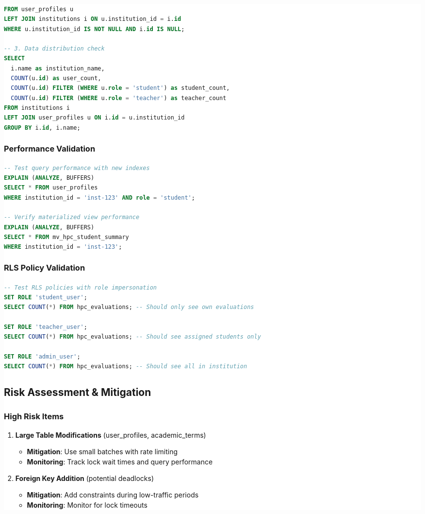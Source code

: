   ```sql
  FROM user_profiles u
  LEFT JOIN institutions i ON u.institution_id = i.id
  WHERE u.institution_id IS NOT NULL AND i.id IS NULL;
  
  -- 3. Data distribution check
  SELECT 
    i.name as institution_name,
    COUNT(u.id) as user_count,
    COUNT(u.id) FILTER (WHERE u.role = 'student') as student_count,
    COUNT(u.id) FILTER (WHERE u.role = 'teacher') as teacher_count
  FROM institutions i
  LEFT JOIN user_profiles u ON i.id = u.institution_id
  GROUP BY i.id, i.name;
  ```

  ### Performance Validation
  ```sql
  -- Test query performance with new indexes
  EXPLAIN (ANALYZE, BUFFERS) 
  SELECT * FROM user_profiles 
  WHERE institution_id = 'inst-123' AND role = 'student';
  
  -- Verify materialized view performance
  EXPLAIN (ANALYZE, BUFFERS)
  SELECT * FROM mv_hpc_student_summary 
  WHERE institution_id = 'inst-123';
  ```

  ### RLS Policy Validation
  ```sql
  -- Test RLS policies with role impersonation
  SET ROLE 'student_user';
  SELECT COUNT(*) FROM hpc_evaluations; -- Should only see own evaluations
  
  SET ROLE 'teacher_user';  
  SELECT COUNT(*) FROM hpc_evaluations; -- Should see assigned students only
  
  SET ROLE 'admin_user';
  SELECT COUNT(*) FROM hpc_evaluations; -- Should see all in institution
  ```

  ## Risk Assessment & Mitigation

  ### High Risk Items
  1. **Large Table Modifications** (user_profiles, academic_terms)
     - **Mitigation**: Use small batches with rate limiting
     - **Monitoring**: Track lock wait times and query performance
  
  2. **Foreign Key Addition** (potential deadlocks)
     - **Mitigation**: Add constraints during low-traffic periods
     - **Monitoring**: Monitor for lock timeouts
  